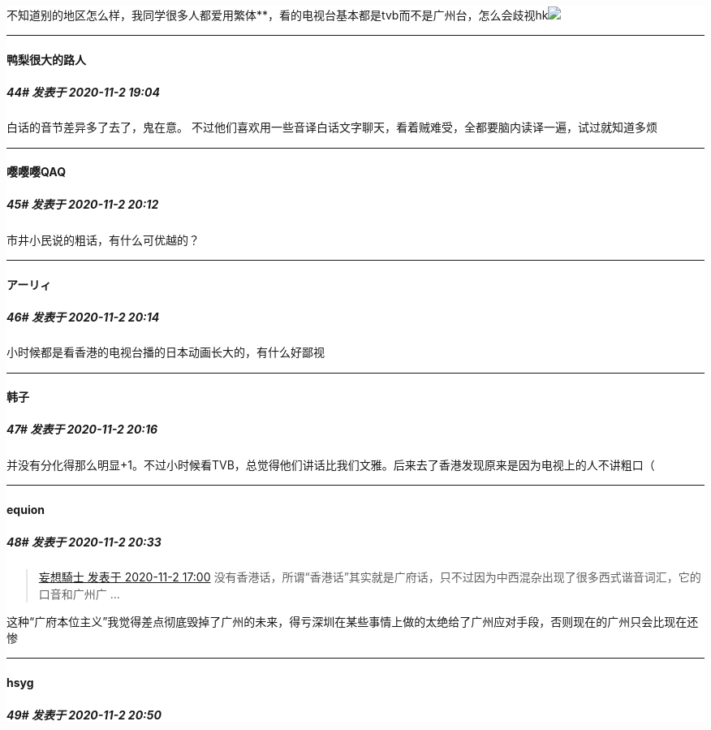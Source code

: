
不知道别的地区怎么样，我同学很多人都爱用繁体**，看的电视台基本都是tvb而不是广州台，怎么会歧视hk<img src="https://static.saraba1st.com/image/smiley/face2017/001.png" referrerpolicy="no-referrer">


-----

####  鸭梨很大的路人  
##### 44#       发表于 2020-11-2 19:04


白话的音节差异多了去了，鬼在意。
不过他们喜欢用一些音译白话文字聊天，看着贼难受，全都要脑内读译一遍，试过就知道多烦


-----

####  嘤嘤嘤QAQ  
##### 45#       发表于 2020-11-2 20:12


市井小民说的粗话，有什么可优越的？


-----

####  アーリィ  
##### 46#       发表于 2020-11-2 20:14


小时候都是看香港的电视台播的日本动画长大的，有什么好鄙视


-----

####  韩子  
##### 47#       发表于 2020-11-2 20:16


并没有分化得那么明显+1。不过小时候看TVB，总觉得他们讲话比我们文雅。后来去了香港发现原来是因为电视上的人不讲粗口（


-----

####  equion  
##### 48#       发表于 2020-11-2 20:33


<blockquote><a href="httphttps://bbs.saraba1st.com/2b/forum.php?mod=redirect&amp;goto=findpost&amp;pid=49260893&amp;ptid=1969842" target="_blank">妄想騎士 发表于 2020-11-2 17:00</a>
没有香港话，所谓“香港话”其实就是广府话，只不过因为中西混杂出现了很多西式谐音词汇，它的口音和广州广 ...</blockquote>
这种“广府本位主义”我觉得差点彻底毁掉了广州的未来，得亏深圳在某些事情上做的太绝给了广州应对手段，否则现在的广州只会比现在还惨


-----

####  hsyg  
##### 49#       发表于 2020-11-2 20:50


